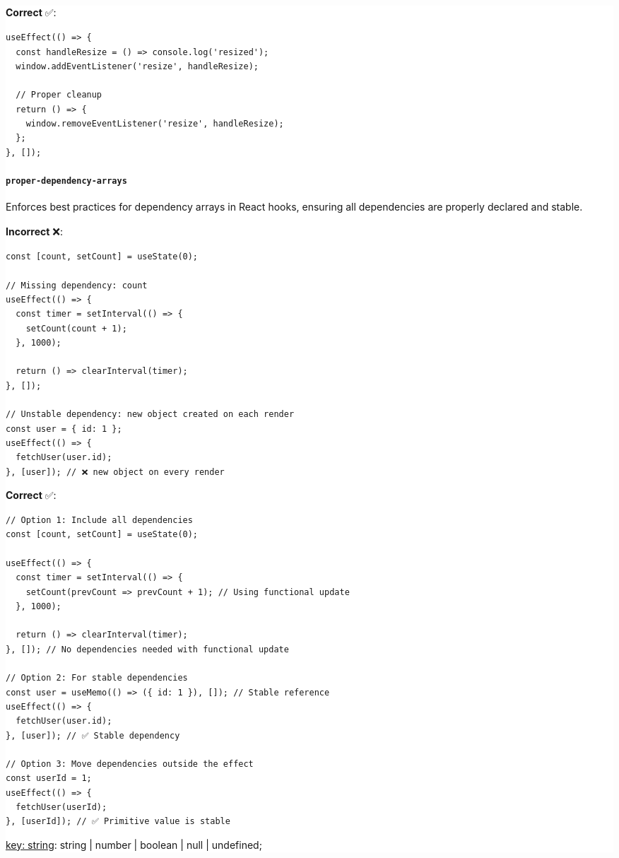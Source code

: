 **Correct** ✅:

```tsx
useEffect(() => {
  const handleResize = () => console.log('resized');
  window.addEventListener('resize', handleResize);
  
  // Proper cleanup
  return () => {
    window.removeEventListener('resize', handleResize);
  };
}, []);
```

#### `proper-dependency-arrays`

Enforces best practices for dependency arrays in React hooks, ensuring all dependencies are properly declared and stable.

**Incorrect** ❌:

```tsx
const [count, setCount] = useState(0);

// Missing dependency: count
useEffect(() => {
  const timer = setInterval(() => {
    setCount(count + 1);
  }, 1000);
  
  return () => clearInterval(timer);
}, []);

// Unstable dependency: new object created on each render
const user = { id: 1 };
useEffect(() => {
  fetchUser(user.id);
}, [user]); // ❌ new object on every render
```

**Correct** ✅:

```tsx
// Option 1: Include all dependencies
const [count, setCount] = useState(0);

useEffect(() => {
  const timer = setInterval(() => {
    setCount(prevCount => prevCount + 1); // Using functional update
  }, 1000);
  
  return () => clearInterval(timer);
}, []); // No dependencies needed with functional update

// Option 2: For stable dependencies
const user = useMemo(() => ({ id: 1 }), []); // Stable reference
useEffect(() => {
  fetchUser(user.id);
}, [user]); // ✅ Stable dependency

// Option 3: Move dependencies outside the effect
const userId = 1;
useEffect(() => {
  fetchUser(userId);
}, [userId]); // ✅ Primitive value is stable
```


  [key: string]: any;
  [key: string]: string | number | boolean | null | undefined;